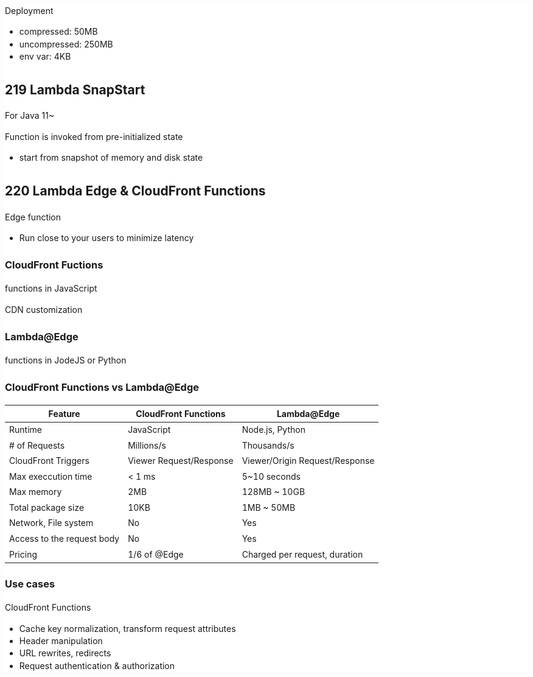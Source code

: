 Deployment
- compressed: 50MB
- uncompressed: 250MB
- env var: 4KB




## 219 Lambda SnapStart
For Java 11~

Function is invoked from pre-initialized state
- start from snapshot of memory and disk state




## 220 Lambda Edge & CloudFront Functions
Edge function
- Run close to your users to minimize latency

### CloudFront Fuctions
functions in JavaScript

CDN customization

### Lambda@Edge
functions in JodeJS or Python

### CloudFront Functions vs Lambda@Edge
| Feature | CloudFront Functions | Lambda@Edge |
|---------|----------------------|-------------|
| Runtime | JavaScript           | Node.js, Python |
| # of Requests | Millions/s     | Thousands/s |
| CloudFront Triggers | Viewer Request/Response | Viewer/Origin Request/Response |
| Max execcution time | < 1 ms   | 5~10 seconds |
| Max memory | 2MB               | 128MB ~ 10GB |
| Total package size | 10KB      | 1MB ~ 50MB  |
| Network, File system | No      | Yes         |
| Access to the request body | No | Yes        |
| Pricing | 1/6 of @Edge         | Charged per request, duration |


### Use cases
CloudFront Functions
- Cache key normalization, transform request attributes
- Header manipulation
- URL rewrites, redirects
- Request authentication & authorization
